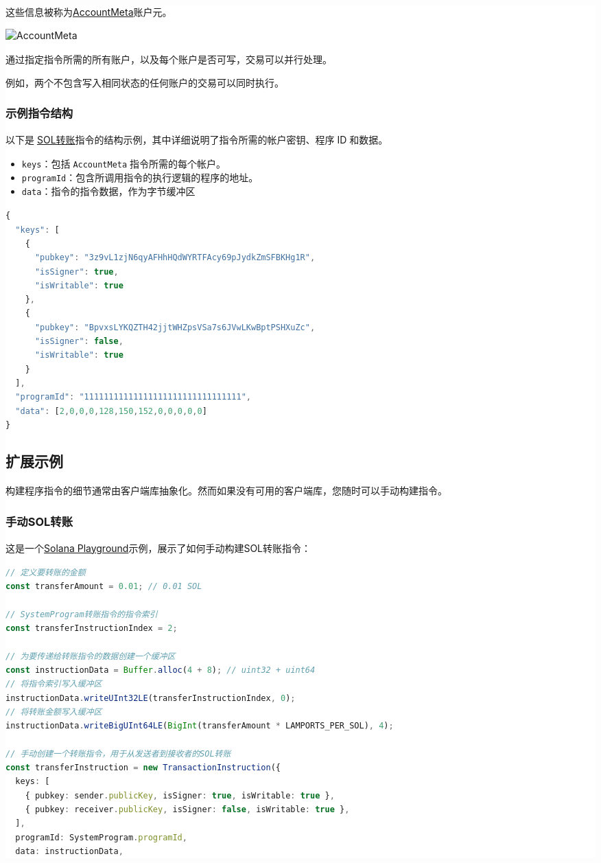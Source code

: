 这些信息被称为[AccountMeta](https://github.com/solana-labs/solana/blob/27eff8408b7223bb3c4ab70523f8a8dca3ca6645/sdk/program/src/instruction.rs#L539)账户元。

![AccountMeta](https://solana-developer-content.vercel.app/assets/docs/core/transactions/accountmeta.svg)

通过指定指令所需的所有账户，以及每个账户是否可写，交易可以并行处理。

例如，两个不包含写入相同状态的任何账户的交易可以同时执行。

### 示例指令结构

以下是 [SOL转账](./transactions#基本示例)指令的结构示例，其中详细说明了指令所需的帐户密钥、程序 ID 和数据。

- `keys`：包括 `AccountMeta` 指令所需的每个帐户。
- `programId`：包含所调用指令的执行逻辑的程序的地址。
- `data`：指令的指令数据，作为字节缓冲区

```js
{
  "keys": [
    {
      "pubkey": "3z9vL1zjN6qyAFHhHQdWYRTFAcy69pJydkZmSFBKHg1R",
      "isSigner": true,
      "isWritable": true
    },
    {
      "pubkey": "BpvxsLYKQZTH42jjtWHZpsVSa7s6JVwLKwBptPSHXuZc",
      "isSigner": false,
      "isWritable": true
    }
  ],
  "programId": "11111111111111111111111111111111",
  "data": [2,0,0,0,128,150,152,0,0,0,0,0]
}
```

## 扩展示例

构建程序指令的细节通常由客户端库抽象化。然而如果没有可用的客户端库，您随时可以手动构建指令。

### 手动SOL转账

这是一个[Solana Playground](https://beta.solpg.io/656a102efb53fa325bfd0c3f)示例，展示了如何手动构建SOL转账指令：

```typescript
// 定义要转账的金额
const transferAmount = 0.01; // 0.01 SOL

// SystemProgram转账指令的指令索引
const transferInstructionIndex = 2;

// 为要传递给转账指令的数据创建一个缓冲区
const instructionData = Buffer.alloc(4 + 8); // uint32 + uint64
// 将指令索引写入缓冲区
instructionData.writeUInt32LE(transferInstructionIndex, 0);
// 将转账金额写入缓冲区
instructionData.writeBigUInt64LE(BigInt(transferAmount * LAMPORTS_PER_SOL), 4);

// 手动创建一个转账指令，用于从发送者到接收者的SOL转账
const transferInstruction = new TransactionInstruction({
  keys: [
    { pubkey: sender.publicKey, isSigner: true, isWritable: true },
    { pubkey: receiver.publicKey, isSigner: false, isWritable: true },
  ],
  programId: SystemProgram.programId,
  data: instructionData,
```